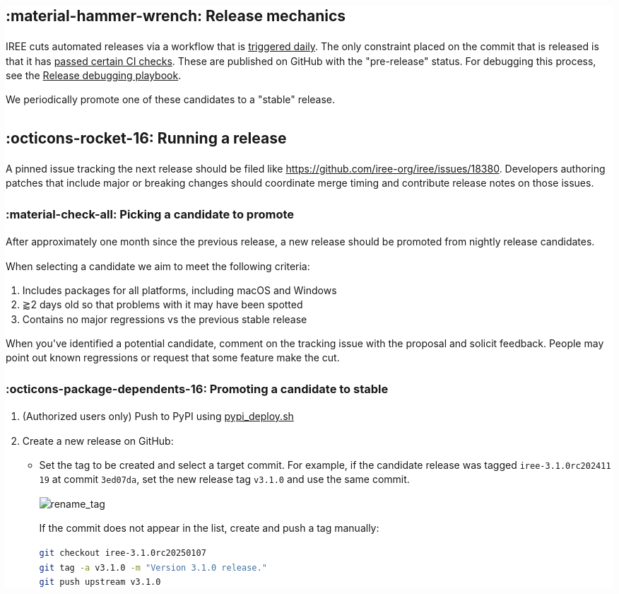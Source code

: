 ## :material-hammer-wrench: Release mechanics

IREE cuts automated releases via a workflow that is
[triggered daily](https://github.com/iree-org/iree/blob/main/.github/workflows/schedule_candidate_release.yml).
The only constraint placed on the commit that is released is that it has
[passed certain CI checks](https://github.com/iree-org/iree/blob/main/build_tools/scripts/get_latest_green.sh).
These are published on GitHub with the "pre-release" status. For debugging this
process, see the [Release debugging playbook](../debugging/releases.md).

We periodically promote one of these candidates to a "stable" release.

## :octicons-rocket-16: Running a release

A pinned issue tracking the next release should be filed like
<https://github.com/iree-org/iree/issues/18380>. Developers authoring patches
that include major or breaking changes should coordinate merge timing and
contribute release notes on those issues.

### :material-check-all: Picking a candidate to promote

After approximately one month since the previous release, a new release should
be promoted from nightly release candidates.

When selecting a candidate we aim to meet the following criteria:

1. Includes packages for all platforms, including macOS and Windows
2. ⪆2 days old so that problems with it may have been spotted
3. Contains no major regressions vs the previous stable release

When you've identified a potential candidate, comment on the tracking issue with
the proposal and solicit feedback. People may point out known regressions or
request that some feature make the cut.

### :octicons-package-dependents-16: Promoting a candidate to stable

1. (Authorized users only) Push to PyPI using
    [pypi_deploy.sh](https://github.com/iree-org/iree/blob/main//build_tools/python_deploy/pypi_deploy.sh)

2. Create a new release on GitHub:

    * Set the tag to be created and select a target commit. For example, if the
        candidate release was tagged `iree-3.1.0rc20241119` at commit `3ed07da`,
        set the new release tag `v3.1.0` and use the same commit.

        ![rename_tag](./release-tag.png)

        If the commit does not appear in the list, create and push a tag
        manually:

        ```bash
        git checkout iree-3.1.0rc20250107
        git tag -a v3.1.0 -m "Version 3.1.0 release."
        git push upstream v3.1.0
        ```
